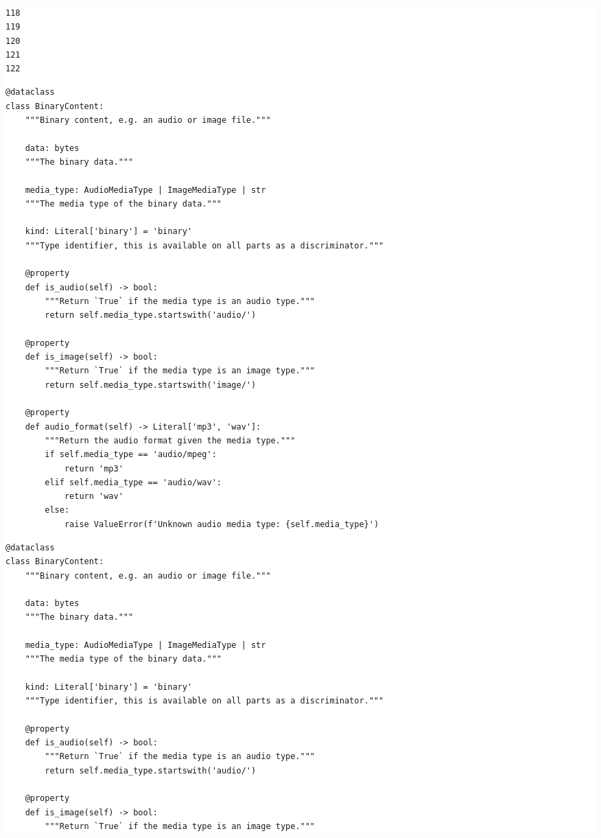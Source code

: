 ```
118
119
120
121
122
```

```
@dataclass
class BinaryContent:
    """Binary content, e.g. an audio or image file."""

    data: bytes
    """The binary data."""

    media_type: AudioMediaType | ImageMediaType | str
    """The media type of the binary data."""

    kind: Literal['binary'] = 'binary'
    """Type identifier, this is available on all parts as a discriminator."""

    @property
    def is_audio(self) -> bool:
        """Return `True` if the media type is an audio type."""
        return self.media_type.startswith('audio/')

    @property
    def is_image(self) -> bool:
        """Return `True` if the media type is an image type."""
        return self.media_type.startswith('image/')

    @property
    def audio_format(self) -> Literal['mp3', 'wav']:
        """Return the audio format given the media type."""
        if self.media_type == 'audio/mpeg':
            return 'mp3'
        elif self.media_type == 'audio/wav':
            return 'wav'
        else:
            raise ValueError(f'Unknown audio media type: {self.media_type}')
```

```
@dataclass
class BinaryContent:
    """Binary content, e.g. an audio or image file."""

    data: bytes
    """The binary data."""

    media_type: AudioMediaType | ImageMediaType | str
    """The media type of the binary data."""

    kind: Literal['binary'] = 'binary'
    """Type identifier, this is available on all parts as a discriminator."""

    @property
    def is_audio(self) -> bool:
        """Return `True` if the media type is an audio type."""
        return self.media_type.startswith('audio/')

    @property
    def is_image(self) -> bool:
        """Return `True` if the media type is an image type."""
```